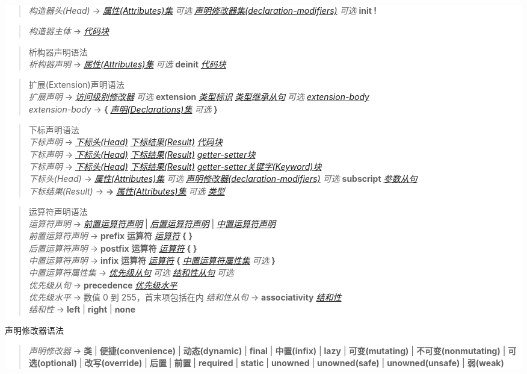 > *构造器头(Head)* → [*属性(Attributes)集*](../chapter3/06_Attributes.html#attributes) _可选_ [*声明修改器集(declaration-modifiers)*](TODO) _可选_  **init !**    

> *构造器主体* → [*代码块*](../chapter3/05_Declarations.html#code_block)  



> 析构器声明语法  
> *析构器声明* → [*属性(Attributes)集*](../chapter3/06_Attributes.html#attributes) _可选_ **deinit** [*代码块*](../chapter3/05_Declarations.html#code_block)  



> 扩展(Extension)声明语法  
> *扩展声明* → [*访问级别修改器*](TODO) _可选_ **extension** [*类型标识*](../chapter3/03_Types.html#type_identifier) [*类型继承从句*](../chapter3/03_Types.html#type_inheritance_clause) _可选_ [*extension-body*](../chapter3/05_Declarations.html#extension_body)  
> *extension-body* → **{** [*声明(Declarations)集*](../chapter3/05_Declarations.html#declarations) _可选_ **}**  



> 下标声明语法  
> *下标声明* → [*下标头(Head)*](../chapter3/05_Declarations.html#subscript_head) [*下标结果(Result)*](../chapter3/05_Declarations.html#subscript_result) [*代码块*](../chapter3/05_Declarations.html#code_block)  
> *下标声明* → [*下标头(Head)*](../chapter3/05_Declarations.html#subscript_head) [*下标结果(Result)*](../chapter3/05_Declarations.html#subscript_result) [*getter-setter块*](../chapter3/05_Declarations.html#getter_setter_block)  
> *下标声明* → [*下标头(Head)*](../chapter3/05_Declarations.html#subscript_head) [*下标结果(Result)*](../chapter3/05_Declarations.html#subscript_result) [*getter-setter关键字(Keyword)块*](../chapter3/05_Declarations.html#getter_setter_keyword_block)  
> *下标头(Head)* → [*属性(Attributes)集*](../chapter3/06_Attributes.html#attributes) _可选_ [*声明修改器(declaration-modifiers)*](TODO) _可选_ **subscript** [*参数从句*](../chapter3/05_Declarations.html#parameter_clause)  
> *下标结果(Result)* → **->** [*属性(Attributes)集*](../chapter3/06_Attributes.html#attributes) _可选_ [*类型*](../chapter3/03_Types.html#type)  



> 运算符声明语法  
> *运算符声明* → [*前置运算符声明*](../chapter3/05_Declarations.html#prefix_operator_declaration) | [*后置运算符声明*](../chapter3/05_Declarations.html#postfix_operator_declaration) | [*中置运算符声明*](../chapter3/05_Declarations.html#infix_operator_declaration)  
> *前置运算符声明* → **prefix** **运算符**  [*运算符*](../chapter3/02_Lexical_Structure.html#operator) **{** **}**  
> *后置运算符声明* → **postfix** **运算符**  [*运算符*](../chapter3/02_Lexical_Structure.html#operator) **{** **}**  
> *中置运算符声明* → **infix** **运算符**  [*运算符*](../chapter3/02_Lexical_Structure.html#operator) **{** [*中置运算符属性集*](../chapter3/05_Declarations.html#infix_operator_attributes) _可选_ **}**  
> *中置运算符属性集* → [*优先级从句*](../chapter3/05_Declarations.html#precedence_clause) _可选_ [*结和性从句*](../chapter3/05_Declarations.html#associativity_clause) _可选_  
> *优先级从句* → **precedence** [*优先级水平*](../chapter3/05_Declarations.html#precedence_level)  
> *优先级水平* → 数值 0 到 255，首末项包括在内 
> *结和性从句* → **associativity** [*结和性*](../chapter3/05_Declarations.html#associativity)  
> *结和性* → **left** | **right** | **none**  


声明修改器语法
> *声明修改器* → **类** | **便捷(convenience)** | **动态(dynamic)** | **final** | **中置(infix)** | **lazy** | **可变(mutating)** | **不可变(nonmutating)** | **可选(optional)** | **改写(override)** | **后置** | **前置** | **required** | **static** | **unowned** | **unowned(safe)** | **unowned(unsafe)** | **弱(weak)**
